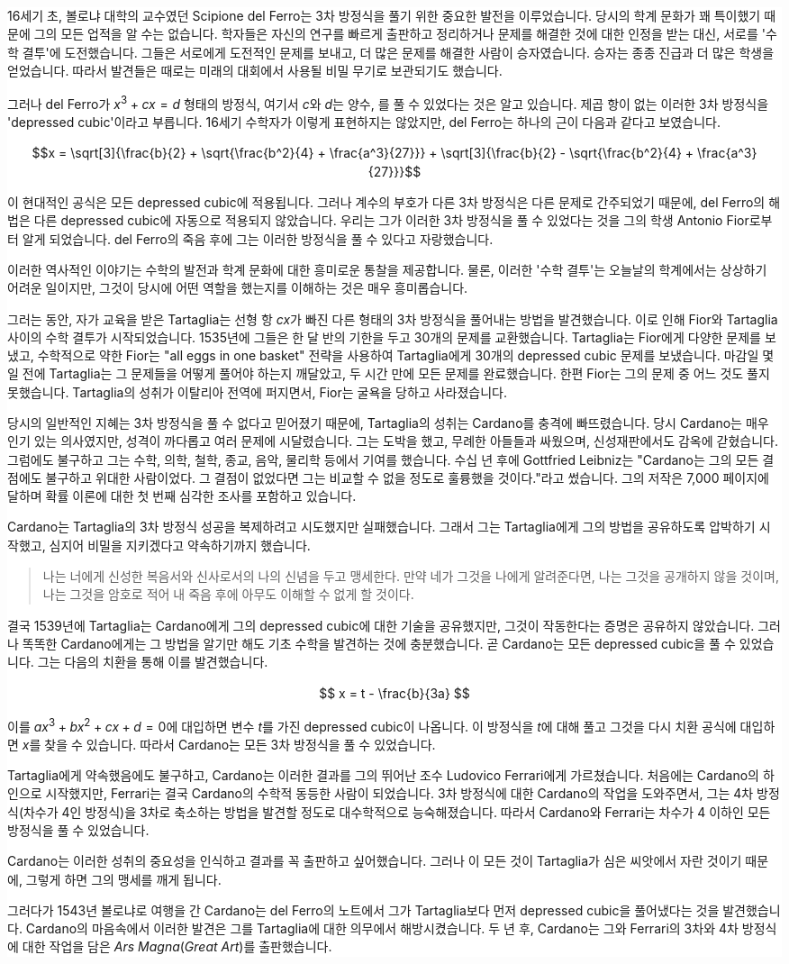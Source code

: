 
16세기 초, 볼로냐 대학의 교수였던 Scipione del Ferro는 3차 방정식을 풀기 위한 중요한 발전을 이루었습니다. 당시의 학계 문화가 꽤 특이했기 때문에 그의 모든 업적을 알 수는 없습니다. 학자들은 자신의 연구를 빠르게 출판하고 정리하거나 문제를 해결한 것에 대한 인정을 받는 대신, 서로를 '수학 결투'에 도전했습니다. 그들은 서로에게 도전적인 문제를 보내고, 더 많은 문제를 해결한 사람이 승자였습니다. 승자는 종종 진급과 더 많은 학생을 얻었습니다. 따라서 발견들은 때로는 미래의 대회에서 사용될 비밀 무기로 보관되기도 했습니다.

그러나 del Ferro가 $x^3+cx=d$ 형태의 방정식, 여기서 $c$와 $d$는 양수, 를 풀 수 있었다는 것은 알고 있습니다. 제곱 항이 없는 이러한 3차 방정식을 'depressed cubic'이라고 부릅니다. 16세기 수학자가 이렇게 표현하지는 않았지만, del Ferro는 하나의 근이 다음과 같다고 보였습니다.

$$x = \sqrt[3]{\frac{b}{2} + \sqrt{\frac{b^2}{4} + \frac{a^3}{27}}} + \sqrt[3]{\frac{b}{2} - \sqrt{\frac{b^2}{4} + \frac{a^3}{27}}}$$

이 현대적인 공식은 모든 depressed cubic에 적용됩니다. 그러나 계수의 부호가 다른 3차 방정식은 다른 문제로 간주되었기 때문에, del Ferro의 해법은 다른 depressed cubic에 자동으로 적용되지 않았습니다. 우리는 그가 이러한 3차 방정식을 풀 수 있었다는 것을 그의 학생 Antonio Fior로부터 알게 되었습니다. del Ferro의 죽음 후에 그는 이러한 방정식을 풀 수 있다고 자랑했습니다.

이러한 역사적인 이야기는 수학의 발전과 학계 문화에 대한 흥미로운 통찰을 제공합니다. 물론, 이러한 '수학 결투'는 오늘날의 학계에서는 상상하기 어려운 일이지만, 그것이 당시에 어떤 역할을 했는지를 이해하는 것은 매우 흥미롭습니다.

그러는 동안, 자가 교육을 받은 Tartaglia는 선형 항 $cx$가 빠진 다른 형태의 3차 방정식을 풀어내는 방법을 발견했습니다. 이로 인해 Fior와 Tartaglia 사이의 수학 결투가 시작되었습니다. 1535년에 그들은 한 달 반의 기한을 두고 30개의 문제를 교환했습니다. Tartaglia는 Fior에게 다양한 문제를 보냈고, 수학적으로 약한 Fior는 "all eggs in one basket" 전략을 사용하여 Tartaglia에게 30개의 depressed cubic 문제를 보냈습니다. 마감일 몇 일 전에 Tartaglia는 그 문제들을 어떻게 풀어야 하는지 깨달았고, 두 시간 만에 모든 문제를 완료했습니다. 한편 Fior는 그의 문제 중 어느 것도 풀지 못했습니다. Tartaglia의 성취가 이탈리아 전역에 퍼지면서, Fior는 굴욕을 당하고 사라졌습니다.

당시의 일반적인 지혜는 3차 방정식을 풀 수 없다고 믿어졌기 때문에, Tartaglia의 성취는 Cardano를 충격에 빠뜨렸습니다. 당시 Cardano는 매우 인기 있는 의사였지만, 성격이 까다롭고 여러 문제에 시달렸습니다. 그는 도박을 했고, 무례한 아들들과 싸웠으며, 신성재판에서도 감옥에 갇혔습니다. 그럼에도 불구하고 그는 수학, 의학, 철학, 종교, 음악, 물리학 등에서 기여를 했습니다. 수십 년 후에 Gottfried Leibniz는 "Cardano는 그의 모든 결점에도 불구하고 위대한 사람이었다. 그 결점이 없었다면 그는 비교할 수 없을 정도로 훌륭했을 것이다."라고 썼습니다. 그의 저작은 7,000 페이지에 달하며 확률 이론에 대한 첫 번째 심각한 조사를 포함하고 있습니다.

Cardano는 Tartaglia의 3차 방정식 성공을 복제하려고 시도했지만 실패했습니다. 그래서 그는 Tartaglia에게 그의 방법을 공유하도록 압박하기 시작했고, 심지어 비밀을 지키겠다고 약속하기까지 했습니다.

> 나는 너에게 신성한 복음서와 신사로서의 나의 신념을 두고 맹세한다. 만약 네가 그것을 나에게 알려준다면, 나는 그것을 공개하지 않을 것이며, 나는 그것을 암호로 적어 내 죽음 후에 아무도 이해할 수 없게 할 것이다.

결국 1539년에 Tartaglia는 Cardano에게 그의 depressed cubic에 대한 기술을 공유했지만, 그것이 작동한다는 증명은 공유하지 않았습니다. 그러나 똑똑한 Cardano에게는 그 방법을 알기만 해도 기초 수학을 발견하는 것에 충분했습니다. 곧 Cardano는 모든 depressed cubic을 풀 수 있었습니다. 그는 다음의 치환을 통해 이를 발견했습니다.

$$
x = t - \frac{b}{3a}
$$

이를 $ax^3 + bx^2 + cx + d = 0$에 대입하면 변수 $t$를 가진 depressed cubic이 나옵니다. 이 방정식을 $t$에 대해 풀고 그것을 다시 치환 공식에 대입하면 $x$를 찾을 수 있습니다. 따라서 Cardano는 모든 3차 방정식을 풀 수 있었습니다.

Tartaglia에게 약속했음에도 불구하고, Cardano는 이러한 결과를 그의 뛰어난 조수 Ludovico Ferrari에게 가르쳤습니다. 처음에는 Cardano의 하인으로 시작했지만, Ferrari는 결국 Cardano의 수학적 동등한 사람이 되었습니다. 3차 방정식에 대한 Cardano의 작업을 도와주면서, 그는 4차 방정식(차수가 4인 방정식)을 3차로 축소하는 방법을 발견할 정도로 대수학적으로 능숙해졌습니다. 따라서 Cardano와 Ferrari는 차수가 4 이하인 모든 방정식을 풀 수 있었습니다.

Cardano는 이러한 성취의 중요성을 인식하고 결과를 꼭 출판하고 싶어했습니다. 그러나 이 모든 것이 Tartaglia가 심은 씨앗에서 자란 것이기 때문에, 그렇게 하면 그의 맹세를 깨게 됩니다.

그러다가 1543년 볼로냐로 여행을 간 Cardano는 del Ferro의 노트에서 그가 Tartaglia보다 먼저 depressed cubic을 풀어냈다는 것을 발견했습니다. Cardano의 마음속에서 이러한 발견은 그를 Tartaglia에 대한 의무에서 해방시켰습니다. 두 년 후, Cardano는 그와 Ferrari의 3차와 4차 방정식에 대한 작업을 담은 _Ars Magna_(_Great Art_)를 출판했습니다.
